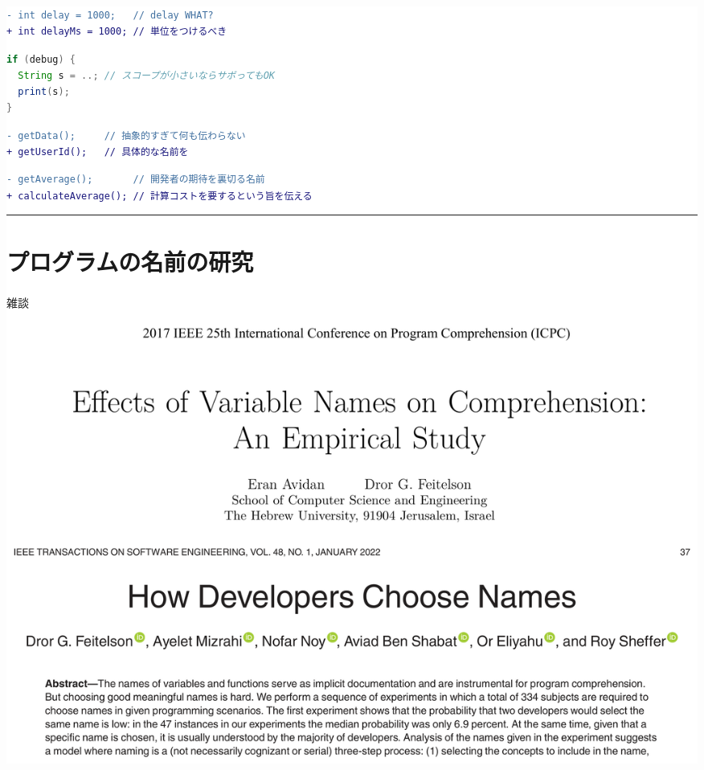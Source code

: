 ```diff
- int delay = 1000;   // delay WHAT?
+ int delayMs = 1000; // 単位をつけるべき
```

```java
if (debug) {
  String s = ..; // スコープが小さいならサボってもOK
  print(s);
}
```

```diff
- getData();     // 抽象的すぎて何も伝わらない
+ getUserId();   // 具体的な名前を
```

```diff
- getAverage();       // 開発者の期待を裏切る名前
+ calculateAverage(); // 計算コストを要するという旨を伝える
```

---
# プログラムの名前の研究
<div class="corner-triangle"><div class="corner-triangle-text">雑談</div></div>

![](fig/paper-effects-of-var-names.png)

<brr>

![](fig/paper-how-developer-choose-names.png)
